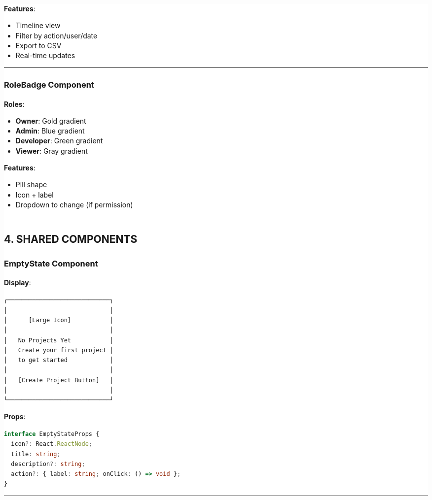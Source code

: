 **Features**:
- Timeline view
- Filter by action/user/date
- Export to CSV
- Real-time updates

---

### RoleBadge Component

**Roles**:
- **Owner**: Gold gradient
- **Admin**: Blue gradient
- **Developer**: Green gradient
- **Viewer**: Gray gradient

**Features**:
- Pill shape
- Icon + label
- Dropdown to change (if permission)

---

## 4. SHARED COMPONENTS

### EmptyState Component

**Display**:
```
┌─────────────────────────────┐
│                             │
│      [Large Icon]           │
│                             │
│   No Projects Yet           │
│   Create your first project │
│   to get started            │
│                             │
│   [Create Project Button]   │
│                             │
└─────────────────────────────┘
```

**Props**:
```typescript
interface EmptyStateProps {
  icon?: React.ReactNode;
  title: string;
  description?: string;
  action?: { label: string; onClick: () => void };
}
```

---
